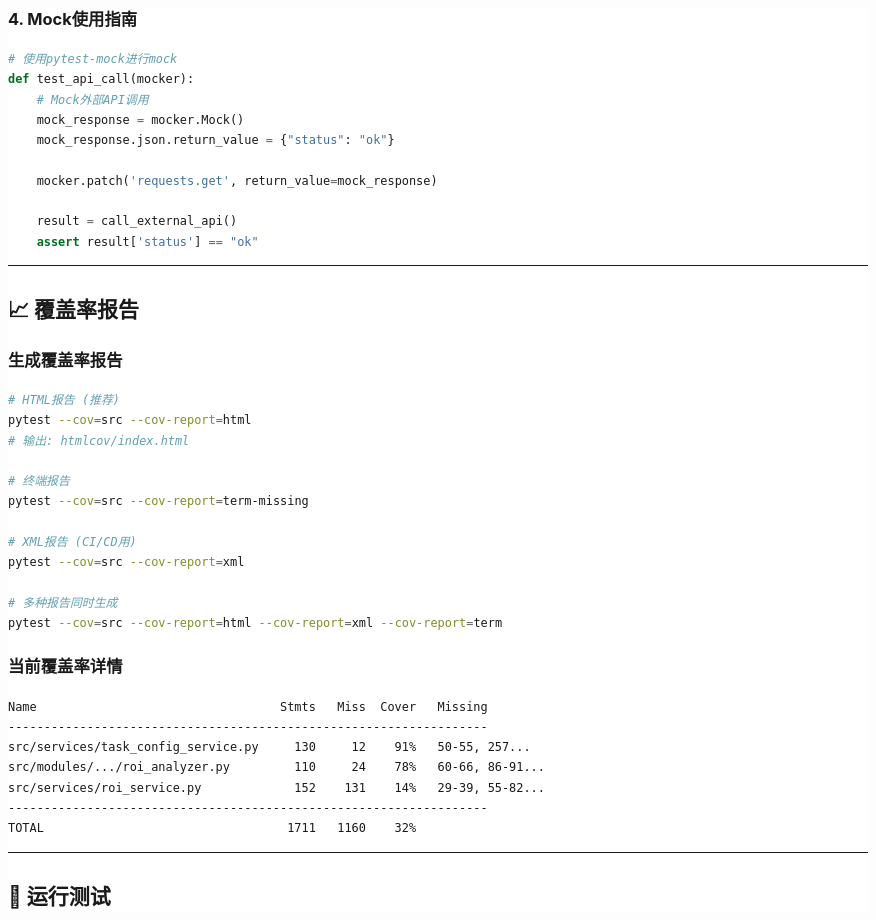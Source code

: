 ### 4. Mock使用指南

```python
# 使用pytest-mock进行mock
def test_api_call(mocker):
    # Mock外部API调用
    mock_response = mocker.Mock()
    mock_response.json.return_value = {"status": "ok"}

    mocker.patch('requests.get', return_value=mock_response)

    result = call_external_api()
    assert result['status'] == "ok"
```

---

## 📈 覆盖率报告

### 生成覆盖率报告

```bash
# HTML报告 (推荐)
pytest --cov=src --cov-report=html
# 输出: htmlcov/index.html

# 终端报告
pytest --cov=src --cov-report=term-missing

# XML报告 (CI/CD用)
pytest --cov=src --cov-report=xml

# 多种报告同时生成
pytest --cov=src --cov-report=html --cov-report=xml --cov-report=term
```

### 当前覆盖率详情

```
Name                                  Stmts   Miss  Cover   Missing
-------------------------------------------------------------------
src/services/task_config_service.py     130     12    91%   50-55, 257...
src/modules/.../roi_analyzer.py         110     24    78%   60-66, 86-91...
src/services/roi_service.py             152    131    14%   29-39, 55-82...
-------------------------------------------------------------------
TOTAL                                  1711   1160    32%
```

---

## 🚀 运行测试
